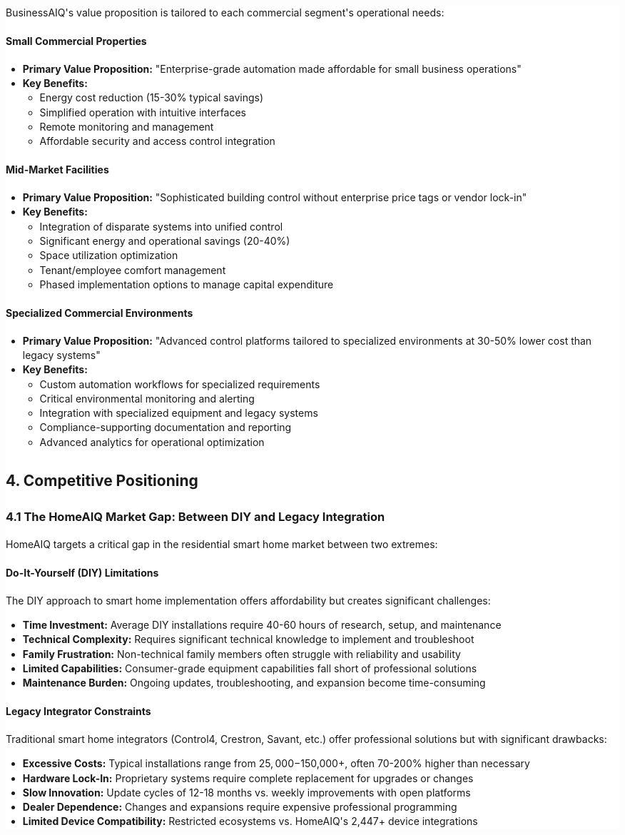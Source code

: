 BusinessAIQ's value proposition is tailored to each commercial segment's operational needs:

#### Small Commercial Properties
- **Primary Value Proposition:** "Enterprise-grade automation made affordable for small business operations"
- **Key Benefits:**
  - Energy cost reduction (15-30% typical savings)
  - Simplified operation with intuitive interfaces
  - Remote monitoring and management
  - Affordable security and access control integration

#### Mid-Market Facilities
- **Primary Value Proposition:** "Sophisticated building control without enterprise price tags or vendor lock-in"
- **Key Benefits:**
  - Integration of disparate systems into unified control
  - Significant energy and operational savings (20-40%)
  - Space utilization optimization
  - Tenant/employee comfort management
  - Phased implementation options to manage capital expenditure

#### Specialized Commercial Environments
- **Primary Value Proposition:** "Advanced control platforms tailored to specialized environments at 30-50% lower cost than legacy systems"
- **Key Benefits:**
  - Custom automation workflows for specialized requirements
  - Critical environmental monitoring and alerting
  - Integration with specialized equipment and legacy systems
  - Compliance-supporting documentation and reporting
  - Advanced analytics for operational optimization

## 4. Competitive Positioning

### 4.1 The HomeAIQ Market Gap: Between DIY and Legacy Integration

HomeAIQ targets a critical gap in the residential smart home market between two extremes:

#### Do-It-Yourself (DIY) Limitations
The DIY approach to smart home implementation offers affordability but creates significant challenges:
- **Time Investment:** Average DIY installations require 40-60 hours of research, setup, and maintenance
- **Technical Complexity:** Requires significant technical knowledge to implement and troubleshoot
- **Family Frustration:** Non-technical family members often struggle with reliability and usability
- **Limited Capabilities:** Consumer-grade equipment capabilities fall short of professional solutions
- **Maintenance Burden:** Ongoing updates, troubleshooting, and expansion become time-consuming

#### Legacy Integrator Constraints
Traditional smart home integrators (Control4, Crestron, Savant, etc.) offer professional solutions but with significant drawbacks:
- **Excessive Costs:** Typical installations range from $25,000-$150,000+, often 70-200% higher than necessary
- **Hardware Lock-In:** Proprietary systems require complete replacement for upgrades or changes
- **Slow Innovation:** Update cycles of 12-18 months vs. weekly improvements with open platforms
- **Dealer Dependence:** Changes and expansions require expensive professional programming
- **Limited Device Compatibility:** Restricted ecosystems vs. HomeAIQ's 2,447+ device integrations
